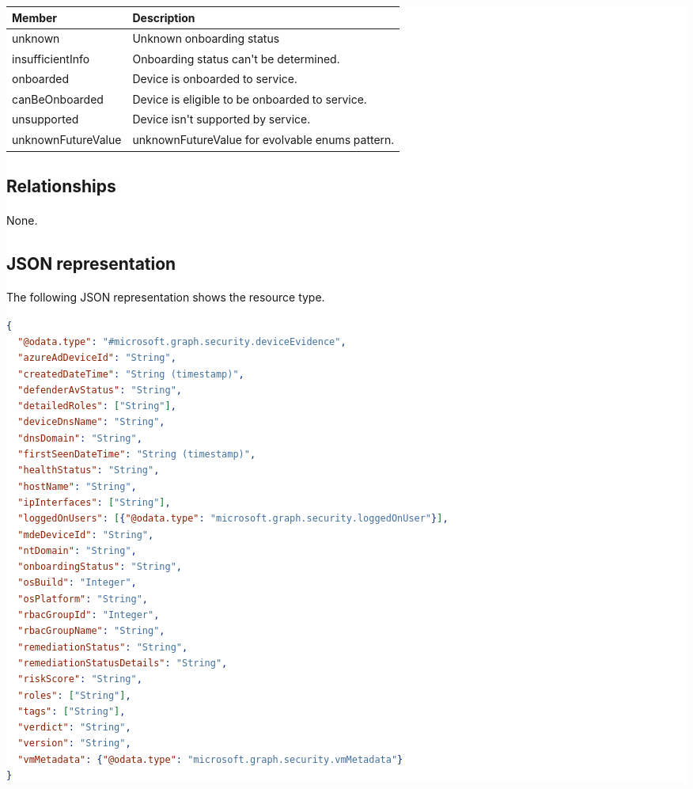 | Member                     | Description                                    |
| :--------------------------| :--------------------------------------------- |
| unknown                    | Unknown onboarding status                      |
| insufficientInfo           | Onboarding status can't be determined.        |
| onboarded                  | Device is onboarded to service.                |
| canBeOnboarded             | Device is eligible to be onboarded to service. |
| unsupported                | Device isn't supported by service.            |
| unknownFutureValue         | unknownFutureValue for evolvable enums pattern.|


## Relationships
None.

## JSON representation
The following JSON representation shows the resource type.

``` json
{
  "@odata.type": "#microsoft.graph.security.deviceEvidence",
  "azureAdDeviceId": "String",
  "createdDateTime": "String (timestamp)",
  "defenderAvStatus": "String",
  "detailedRoles": ["String"],
  "deviceDnsName": "String",
  "dnsDomain": "String",
  "firstSeenDateTime": "String (timestamp)",
  "healthStatus": "String",
  "hostName": "String",
  "ipInterfaces": ["String"],
  "loggedOnUsers": [{"@odata.type": "microsoft.graph.security.loggedOnUser"}],
  "mdeDeviceId": "String",
  "ntDomain": "String",
  "onboardingStatus": "String",
  "osBuild": "Integer",
  "osPlatform": "String",
  "rbacGroupId": "Integer",
  "rbacGroupName": "String",
  "remediationStatus": "String",
  "remediationStatusDetails": "String",
  "riskScore": "String",
  "roles": ["String"],
  "tags": ["String"],
  "verdict": "String",
  "version": "String",
  "vmMetadata": {"@odata.type": "microsoft.graph.security.vmMetadata"}
}
```
